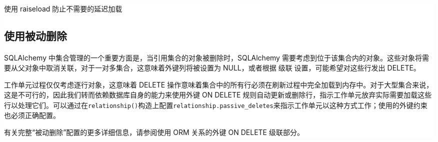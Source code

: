 使用 raiseload 防止不需要的延迟加载

## 使用被动删除

SQLAlchemy 中集合管理的一个重要方面是，当引用集合的对象被删除时，SQLAlchemy 需要考虑到位于该集合内的对象。这些对象将需要从父对象中取消关联，对于一对多集合，这意味着外键列将被设置为 NULL，或者根据 级联 设置，可能希望对这些行发出 DELETE。

工作单元过程仅仅考虑逐行对象，这意味着 DELETE 操作意味着集合中的所有行必须在刷新过程中完全加载到内存中。对于大型集合来说，这是不可行的，因此我们转而依赖数据库自身的能力来使用外键 ON DELETE 规则自动更新或删除行，指示工作单元放弃实际需要加载这些行以处理它们。可以通过在`relationship()`构造上配置`relationship.passive_deletes`来指示工作单元以这种方式工作；使用的外键约束也必须正确配置。

有关完整“被动删除”配置的更多详细信息，请参阅使用 ORM 关系的外键 ON DELETE 级联部分。
